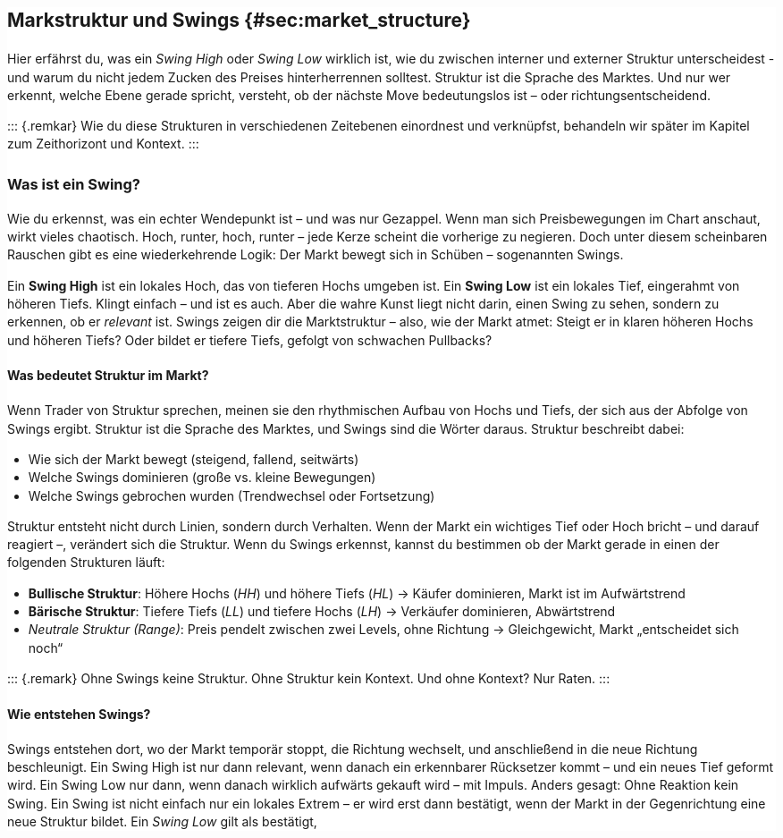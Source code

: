 ## Markstruktur und Swings {#sec:market_structure}

Hier erfährst du, was ein _Swing High_ oder _Swing Low_ wirklich ist, wie du zwischen interner und externer Struktur unterscheidest - und warum du nicht jedem Zucken des Preises hinterherrennen solltest. Struktur ist die Sprache des Marktes. Und nur wer erkennt, welche Ebene gerade spricht, versteht, ob der nächste Move bedeutungslos ist – oder richtungsentscheidend.

::: {.remkar}
  Wie du diese Strukturen in verschiedenen Zeitebenen einordnest und verknüpfst, behandeln wir später im Kapitel zum Zeithorizont und Kontext.
:::

### Was ist ein Swing?
Wie du erkennst, was ein echter Wendepunkt ist – und was nur Gezappel. Wenn man sich Preisbewegungen im Chart anschaut, wirkt vieles chaotisch. Hoch, runter, hoch, runter – jede Kerze scheint die vorherige zu negieren. Doch unter diesem scheinbaren Rauschen gibt es eine wiederkehrende Logik: Der Markt bewegt sich in Schüben – sogenannten Swings.

Ein **Swing High** ist ein lokales Hoch, das von tieferen Hochs umgeben ist. Ein **Swing Low** ist ein lokales Tief, eingerahmt von höheren Tiefs. Klingt einfach – und ist es auch. Aber die wahre Kunst liegt nicht darin, einen Swing zu sehen, sondern zu erkennen, ob er _relevant_ ist. Swings zeigen dir die Marktstruktur – also, wie der Markt atmet: Steigt er in klaren höheren Hochs und höheren Tiefs? Oder bildet er tiefere Tiefs, gefolgt von schwachen Pullbacks?

#### Was bedeutet Struktur im Markt?
Wenn Trader von Struktur sprechen, meinen sie den rhythmischen Aufbau von Hochs und Tiefs, der sich aus der Abfolge von Swings ergibt. Struktur ist die Sprache des Marktes, und Swings sind die Wörter daraus.
Struktur beschreibt dabei:

- Wie sich der Markt bewegt (steigend, fallend, seitwärts)
- Welche Swings dominieren (große vs. kleine Bewegungen)
- Welche Swings gebrochen wurden (Trendwechsel oder Fortsetzung)

Struktur entsteht nicht durch Linien, sondern durch Verhalten. Wenn der Markt ein wichtiges Tief oder Hoch bricht – und darauf reagiert –, verändert sich die Struktur. Wenn du Swings erkennst, kannst du bestimmen ob der Markt gerade in einen der folgenden Strukturen läuft:

- **Bullische Struktur**: Höhere Hochs (_HH_) und höhere Tiefs (_HL_) → Käufer dominieren, Markt ist im Aufwärtstrend
- **Bärische Struktur**: Tiefere Tiefs (_LL_) und tiefere Hochs (_LH_) → Verkäufer dominieren, Abwärtstrend
- *Neutrale Struktur (Range)*: Preis pendelt zwischen zwei Levels, ohne Richtung → Gleichgewicht, Markt „entscheidet sich noch“

::: {.remark}
  Ohne Swings keine Struktur. Ohne Struktur kein Kontext. Und ohne Kontext? Nur Raten.
:::

#### Wie entstehen Swings?
Swings entstehen dort, wo der Markt temporär stoppt, die Richtung wechselt, und anschließend in die neue Richtung beschleunigt.
Ein Swing High ist nur dann relevant, wenn danach ein erkennbarer Rücksetzer kommt – und ein neues Tief geformt wird. Ein Swing Low nur dann, wenn danach wirklich aufwärts gekauft wird – mit Impuls. Anders gesagt: Ohne Reaktion kein Swing. Ein Swing ist nicht einfach nur ein lokales Extrem – er wird erst dann bestätigt, wenn der Markt in der Gegenrichtung eine neue Struktur bildet. Ein _Swing Low_ gilt als bestätigt,
